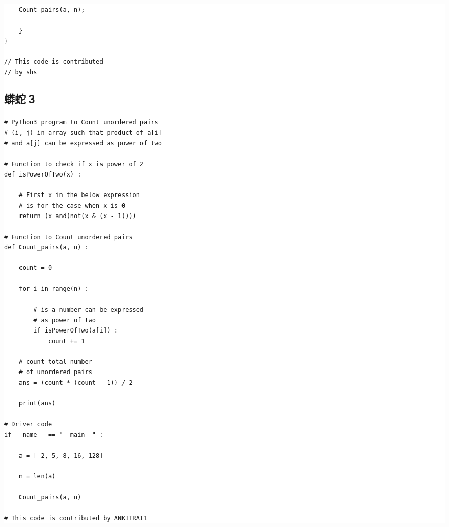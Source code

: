 ```
    Count_pairs(a, n);

    }
}

// This code is contributed
// by shs
```

## 蟒蛇 3

```
# Python3 program to Count unordered pairs
# (i, j) in array such that product of a[i]
# and a[j] can be expressed as power of two

# Function to check if x is power of 2
def isPowerOfTwo(x) :

    # First x in the below expression
    # is for the case when x is 0
    return (x and(not(x & (x - 1))))

# Function to Count unordered pairs
def Count_pairs(a, n) :

    count = 0

    for i in range(n) :

        # is a number can be expressed
        # as power of two
        if isPowerOfTwo(a[i]) :
            count += 1

    # count total number
    # of unordered pairs
    ans = (count * (count - 1)) / 2

    print(ans)

# Driver code    
if __name__ == "__main__" :

    a = [ 2, 5, 8, 16, 128]

    n = len(a)

    Count_pairs(a, n)

# This code is contributed by ANKITRAI1
```

